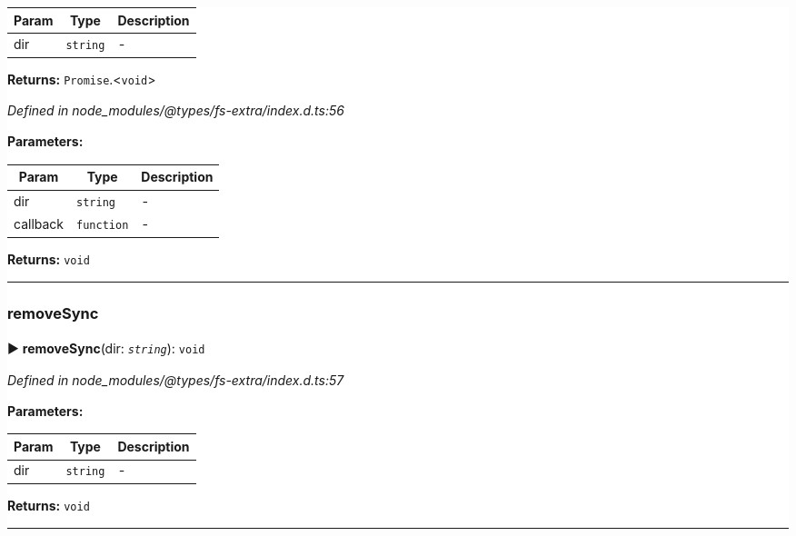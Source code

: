 | Param | Type | Description |
| ------ | ------ | ------ |
| dir | `string`   |  - |





**Returns:** `Promise`.<`void`>



*Defined in node_modules/@types/fs-extra/index.d.ts:56*



**Parameters:**

| Param | Type | Description |
| ------ | ------ | ------ |
| dir | `string`   |  - |
| callback | `function`   |  - |





**Returns:** `void`





___

<a id="removesync"></a>

###  removeSync

► **removeSync**(dir: *`string`*): `void`



*Defined in node_modules/@types/fs-extra/index.d.ts:57*



**Parameters:**

| Param | Type | Description |
| ------ | ------ | ------ |
| dir | `string`   |  - |





**Returns:** `void`





___

<a id="rename"></a>
